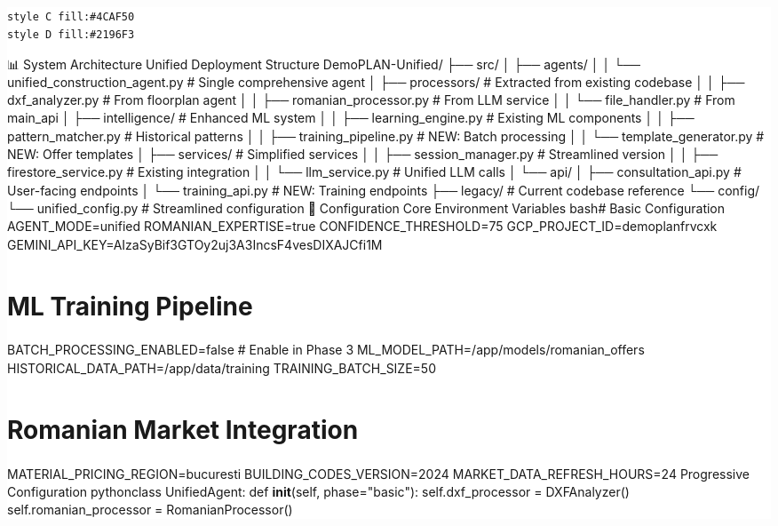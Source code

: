     style C fill:#4CAF50
    style D fill:#2196F3
📊 System Architecture
Unified Deployment Structure
DemoPLAN-Unified/
├── src/
│   ├── agents/
│   │   └── unified_construction_agent.py    # Single comprehensive agent
│   ├── processors/                          # Extracted from existing codebase
│   │   ├── dxf_analyzer.py                 # From floorplan agent
│   │   ├── romanian_processor.py           # From LLM service
│   │   └── file_handler.py                 # From main_api
│   ├── intelligence/                        # Enhanced ML system
│   │   ├── learning_engine.py              # Existing ML components
│   │   ├── pattern_matcher.py              # Historical patterns
│   │   ├── training_pipeline.py            # NEW: Batch processing
│   │   └── template_generator.py           # NEW: Offer templates
│   ├── services/                           # Simplified services
│   │   ├── session_manager.py              # Streamlined version
│   │   ├── firestore_service.py           # Existing integration
│   │   └── llm_service.py                 # Unified LLM calls
│   └── api/
│       ├── consultation_api.py             # User-facing endpoints
│       └── training_api.py                 # NEW: Training endpoints
├── legacy/                                  # Current codebase reference
└── config/
    └── unified_config.py                   # Streamlined configuration
🔧 Configuration
Core Environment Variables
bash# Basic Configuration
AGENT_MODE=unified
ROMANIAN_EXPERTISE=true
CONFIDENCE_THRESHOLD=75
GCP_PROJECT_ID=demoplanfrvcxk
GEMINI_API_KEY=AIzaSyBif3GTOy2uj3A3IncsF4vesDIXAJCfi1M

# ML Training Pipeline  
BATCH_PROCESSING_ENABLED=false              # Enable in Phase 3
ML_MODEL_PATH=/app/models/romanian_offers
HISTORICAL_DATA_PATH=/app/data/training
TRAINING_BATCH_SIZE=50

# Romanian Market Integration
MATERIAL_PRICING_REGION=bucuresti
BUILDING_CODES_VERSION=2024
MARKET_DATA_REFRESH_HOURS=24
Progressive Configuration
pythonclass UnifiedAgent:
    def __init__(self, phase="basic"):
        self.dxf_processor = DXFAnalyzer()
        self.romanian_processor = RomanianProcessor()
        